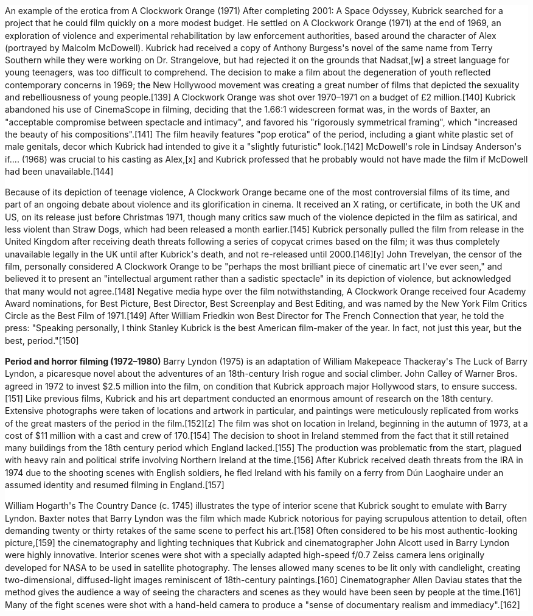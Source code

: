 
An example of the erotica from A Clockwork Orange (1971)
After completing 2001: A Space Odyssey, Kubrick searched for a project that he could film quickly on a more modest budget. He settled on A Clockwork Orange (1971) at the end of 1969, an exploration of violence and experimental rehabilitation by law enforcement authorities, based around the character of Alex (portrayed by Malcolm McDowell). Kubrick had received a copy of Anthony Burgess's novel of the same name from Terry Southern while they were working on Dr. Strangelove, but had rejected it on the grounds that Nadsat,[w] a street language for young teenagers, was too difficult to comprehend. The decision to make a film about the degeneration of youth reflected contemporary concerns in 1969; the New Hollywood movement was creating a great number of films that depicted the sexuality and rebelliousness of young people.[139] A Clockwork Orange was shot over 1970–1971 on a budget of £2 million.[140] Kubrick abandoned his use of CinemaScope in filming, deciding that the 1.66:1 widescreen format was, in the words of Baxter, an "acceptable compromise between spectacle and intimacy", and favored his "rigorously symmetrical framing", which "increased the beauty of his compositions".[141] The film heavily features "pop erotica" of the period, including a giant white plastic set of male genitals, decor which Kubrick had intended to give it a "slightly futuristic" look.[142] McDowell's role in Lindsay Anderson's if.... (1968) was crucial to his casting as Alex,[x] and Kubrick professed that he probably would not have made the film if McDowell had been unavailable.[144]

Because of its depiction of teenage violence, A Clockwork Orange became one of the most controversial films of its time, and part of an ongoing debate about violence and its glorification in cinema. It received an X rating, or certificate, in both the UK and US, on its release just before Christmas 1971, though many critics saw much of the violence depicted in the film as satirical, and less violent than Straw Dogs, which had been released a month earlier.[145] Kubrick personally pulled the film from release in the United Kingdom after receiving death threats following a series of copycat crimes based on the film; it was thus completely unavailable legally in the UK until after Kubrick's death, and not re-released until 2000.[146][y] John Trevelyan, the censor of the film, personally considered A Clockwork Orange to be "perhaps the most brilliant piece of cinematic art I've ever seen," and believed it to present an "intellectual argument rather than a sadistic spectacle" in its depiction of violence, but acknowledged that many would not agree.[148] Negative media hype over the film notwithstanding, A Clockwork Orange received four Academy Award nominations, for Best Picture, Best Director, Best Screenplay and Best Editing, and was named by the New York Film Critics Circle as the Best Film of 1971.[149] After William Friedkin won Best Director for The French Connection that year, he told the press: "Speaking personally, I think Stanley Kubrick is the best American film-maker of the year. In fact, not just this year, but the best, period."[150]

**Period and horror filming (1972–1980)**
Barry Lyndon (1975) is an adaptation of William Makepeace Thackeray's The Luck of Barry Lyndon, a picaresque novel about the adventures of an 18th-century Irish rogue and social climber. John Calley of Warner Bros. agreed in 1972 to invest $2.5 million into the film, on condition that Kubrick approach major Hollywood stars, to ensure success.[151] Like previous films, Kubrick and his art department conducted an enormous amount of research on the 18th century. Extensive photographs were taken of locations and artwork in particular, and paintings were meticulously replicated from works of the great masters of the period in the film.[152][z] The film was shot on location in Ireland, beginning in the autumn of 1973, at a cost of $11 million with a cast and crew of 170.[154] The decision to shoot in Ireland stemmed from the fact that it still retained many buildings from the 18th century period which England lacked.[155] The production was problematic from the start, plagued with heavy rain and political strife involving Northern Ireland at the time.[156] After Kubrick received death threats from the IRA in 1974 due to the shooting scenes with English soldiers, he fled Ireland with his family on a ferry from Dún Laoghaire under an assumed identity and resumed filming in England.[157]


William Hogarth's The Country Dance (c. 1745) illustrates the type of interior scene that Kubrick sought to emulate with Barry Lyndon.
Baxter notes that Barry Lyndon was the film which made Kubrick notorious for paying scrupulous attention to detail, often demanding twenty or thirty retakes of the same scene to perfect his art.[158] Often considered to be his most authentic-looking picture,[159] the cinematography and lighting techniques that Kubrick and cinematographer John Alcott used in Barry Lyndon were highly innovative. Interior scenes were shot with a specially adapted high-speed f/0.7 Zeiss camera lens originally developed for NASA to be used in satellite photography. The lenses allowed many scenes to be lit only with candlelight, creating two-dimensional, diffused-light images reminiscent of 18th-century paintings.[160] Cinematographer Allen Daviau states that the method gives the audience a way of seeing the characters and scenes as they would have been seen by people at the time.[161] Many of the fight scenes were shot with a hand-held camera to produce a "sense of documentary realism and immediacy".[162]
